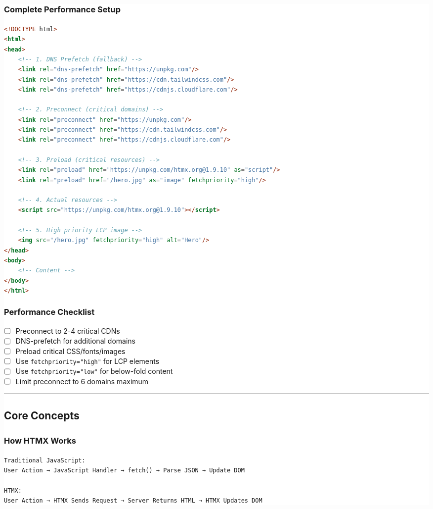 ### Complete Performance Setup

```html
<!DOCTYPE html>
<html>
<head>
    <!-- 1. DNS Prefetch (fallback) -->
    <link rel="dns-prefetch" href="https://unpkg.com"/>
    <link rel="dns-prefetch" href="https://cdn.tailwindcss.com"/>
    <link rel="dns-prefetch" href="https://cdnjs.cloudflare.com"/>
    
    <!-- 2. Preconnect (critical domains) -->
    <link rel="preconnect" href="https://unpkg.com"/>
    <link rel="preconnect" href="https://cdn.tailwindcss.com"/>
    <link rel="preconnect" href="https://cdnjs.cloudflare.com"/>
    
    <!-- 3. Preload (critical resources) -->
    <link rel="preload" href="https://unpkg.com/htmx.org@1.9.10" as="script"/>
    <link rel="preload" href="/hero.jpg" as="image" fetchpriority="high"/>
    
    <!-- 4. Actual resources -->
    <script src="https://unpkg.com/htmx.org@1.9.10"></script>
    
    <!-- 5. High priority LCP image -->
    <img src="/hero.jpg" fetchpriority="high" alt="Hero"/>
</head>
<body>
    <!-- Content -->
</body>
</html>
```

### Performance Checklist

- [ ] Preconnect to 2-4 critical CDNs
- [ ] DNS-prefetch for additional domains
- [ ] Preload critical CSS/fonts/images
- [ ] Use `fetchpriority="high"` for LCP elements
- [ ] Use `fetchpriority="low"` for below-fold content
- [ ] Limit preconnect to 6 domains maximum

***

## Core Concepts

### How HTMX Works

```
Traditional JavaScript:
User Action → JavaScript Handler → fetch() → Parse JSON → Update DOM

HTMX:
User Action → HTMX Sends Request → Server Returns HTML → HTMX Updates DOM
```
